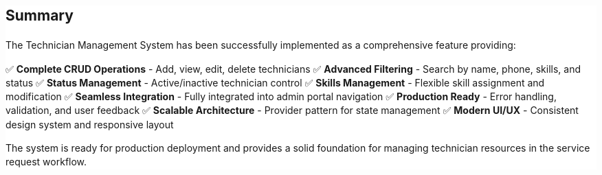 
## Summary

The Technician Management System has been successfully implemented as a comprehensive feature providing:

✅ **Complete CRUD Operations** - Add, view, edit, delete technicians
✅ **Advanced Filtering** - Search by name, phone, skills, and status
✅ **Status Management** - Active/inactive technician control
✅ **Skills Management** - Flexible skill assignment and modification
✅ **Seamless Integration** - Fully integrated into admin portal navigation
✅ **Production Ready** - Error handling, validation, and user feedback
✅ **Scalable Architecture** - Provider pattern for state management
✅ **Modern UI/UX** - Consistent design system and responsive layout

The system is ready for production deployment and provides a solid foundation for managing technician resources in the service request workflow.

